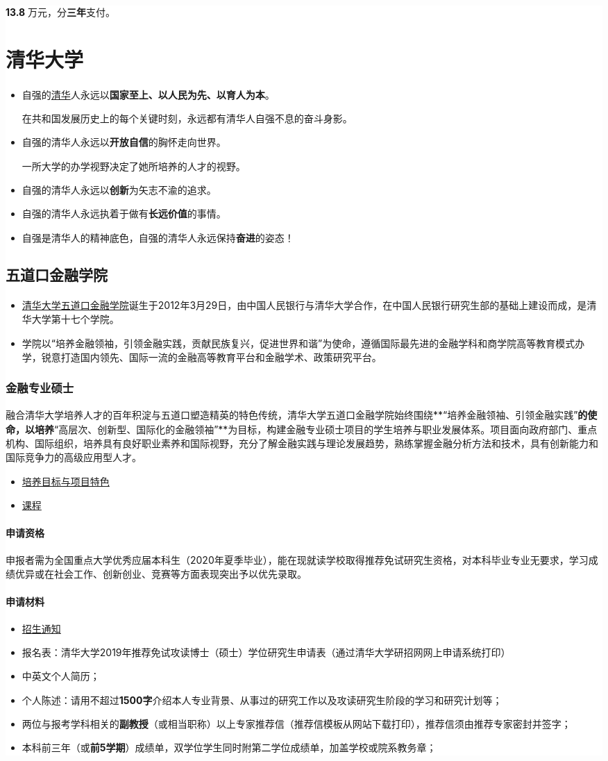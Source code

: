 **13.8** 万元，分**三年**支付。



# 清华大学


- 自强的[清华](https://www.tsinghua.edu.cn/)人永远以**国家至上、以人民为先、以育人为本**。

    在共和国发展历史上的每个关键时刻，永远都有清华人自强不息的奋斗身影。

- 自强的清华人永远以**开放自信**的胸怀走向世界。

    一所大学的办学视野决定了她所培养的人才的视野。

- 自强的清华人永远以**创新**为矢志不渝的追求。

- 自强的清华人永远执着于做有**长远价值**的事情。

- 自强是清华人的精神底色，自强的清华人永远保持**奋进**的姿态！


## 五道口金融学院


- [清华大学五道口金融学院](http://www.pbcsf.tsinghua.edu.cn/portal/list/index/id/34.html)诞生于2012年3月29日，由中国人民银行与清华大学合作，在中国人民银行研究生部的基础上建设而成，是清华大学第十七个学院。

- 学院以“培养金融领袖，引领金融实践，贡献民族复兴，促进世界和谐”为使命，遵循国际最先进的金融学科和商学院高等教育模式办学，锐意打造国内领先、国际一流的金融高等教育平台和金融学术、政策研究平台。


### 金融专业硕士


融合清华大学培养人才的百年积淀与五道口塑造精英的特色传统，清华大学五道口金融学院始终围绕**“培养金融领袖、引领金融实践”**的使命，以培养**“高层次、创新型、国际化的金融领袖”**为目标，构建金融专业硕士项目的学生培养与职业发展体系。项目面向政府部门、重点机构、国际组织，培养具有良好职业素养和国际视野，充分了解金融实践与理论发展趋势，熟练掌握金融分析方法和技术，具有创新能力和国际竞争力的高级应用型人才。


- [培养目标与项目特色](http://www.pbcsf.tsinghua.edu.cn/master.html)

- [课程](http://www.pbcsf.tsinghua.edu.cn/curriculum-and-teachers.html)


#### 申请资格

申报者需为全国重点大学优秀应届本科生（2020年夏季毕业），能在现就读学校取得推荐免试研究生资格，对本科毕业专业无要求，学习成绩优异或在社会工作、创新创业、竞赛等方面表现突出予以优先录取。


#### 申请材料

- [招生通知](http://www.pbcsf.tsinghua.edu.cn/portal/article/index/id/4207.html)

- 报名表：清华大学2019年推荐免试攻读博士（硕士）学位研究生申请表（通过清华大学研招网网上申请系统打印）

- 中英文个人简历；

- 个人陈述：请用不超过**1500字**介绍本人专业背景、从事过的研究工作以及攻读研究生阶段的学习和研究计划等；

- 两位与报考学科相关的**副教授**（或相当职称）以上专家推荐信（推荐信模板从网站下载打印），推荐信须由推荐专家密封并签字；

- 本科前三年（或**前5学期**）成绩单，双学位学生同时附第二学位成绩单，加盖学校或院系教务章；
